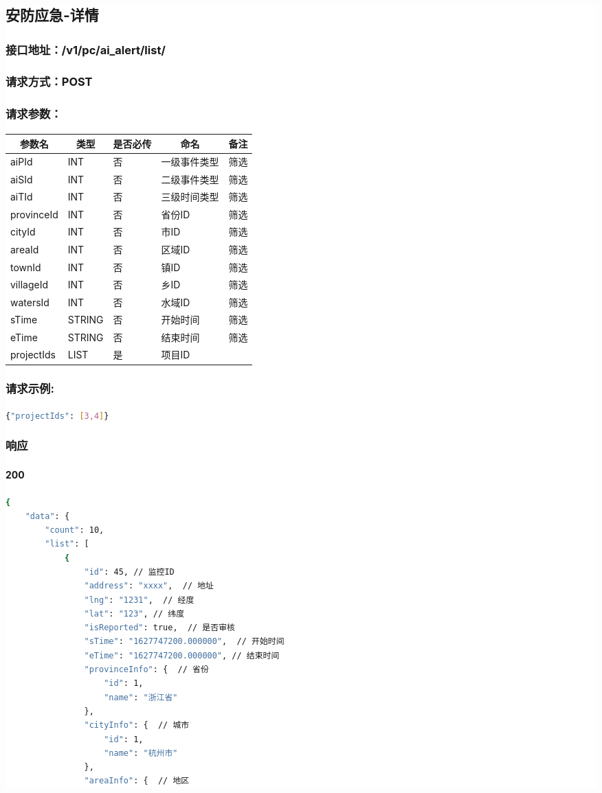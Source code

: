 ## 安防应急-详情

### 接口地址：/v1/pc/ai_alert/list/

### 请求方式：POST

### 请求参数：

| 参数名     | 类型   | 是否必传 | 命名         | 备注 |
| ---------- | ------ | -------- | ------------ | ---- |
| aiPId      | INT    | 否       | 一级事件类型 | 筛选 |
| aiSId      | INT    | 否       | 二级事件类型 | 筛选 |
| aiTId      | INT    | 否       | 三级时间类型 | 筛选 |
| provinceId | INT    | 否       | 省份ID       | 筛选 |
| cityId     | INT    | 否       | 市ID         | 筛选 |
| areaId     | INT    | 否       | 区域ID       | 筛选 |
| townId     | INT    | 否       | 镇ID         | 筛选 |
| villageId  | INT    | 否       | 乡ID         | 筛选 |
| watersId   | INT    | 否       | 水域ID       | 筛选 |
| sTime      | STRING | 否       | 开始时间     | 筛选 |
| eTime      | STRING | 否       | 结束时间     | 筛选 |
| projectIds | LIST   | 是       | 项目ID       |      |

### 请求示例:

```bash
{"projectIds": [3,4]}
```

### 响应

#### 200

```bash
{
    "data": {
        "count": 10,
        "list": [
            {
                "id": 45, // 监控ID
                "address": "xxxx",  // 地址
                "lng": "1231",  // 经度
                "lat": "123", // 纬度
                "isReported": true,  // 是否审核
                "sTime": "1627747200.000000",  // 开始时间
                "eTime": "1627747200.000000", // 结束时间
                "provinceInfo": {  // 省份
                    "id": 1,
                    "name": "浙江省"
                },
                "cityInfo": {  // 城市
                    "id": 1,
                    "name": "杭州市"
                }, 
                "areaInfo": {  // 地区
```
